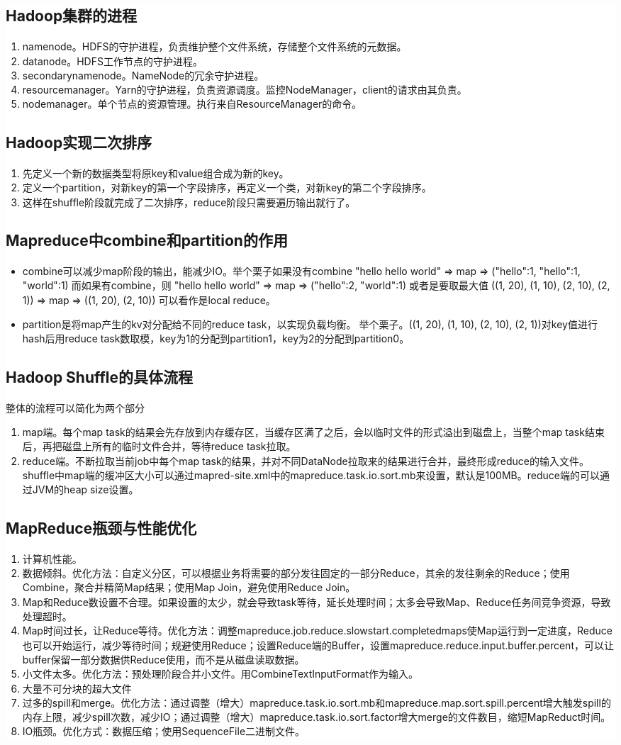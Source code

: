 ## Hadoop集群的进程
1. namenode。HDFS的守护进程，负责维护整个文件系统，存储整个文件系统的元数据。
2. datanode。HDFS工作节点的守护进程。
3. secondarynamenode。NameNode的冗余守护进程。
4. resourcemanager。Yarn的守护进程，负责资源调度。监控NodeManager，client的请求由其负责。
5. nodemanager。单个节点的资源管理。执行来自ResourceManager的命令。

## Hadoop实现二次排序
1. 先定义一个新的数据类型将原key和value组合成为新的key。
2. 定义一个partition，对新key的第一个字段排序，再定义一个类，对新key的第二个字段排序。
3. 这样在shuffle阶段就完成了二次排序，reduce阶段只需要遍历输出就行了。

## Mapreduce中combine和partition的作用
* combine可以减少map阶段的输出，能减少IO。举个栗子如果没有combine
"hello hello world" => map => ("hello":1, "hello":1, "world":1)
而如果有combine，则
"hello hello world" => map => ("hello":2, "world":1)
或者是要取最大值
((1, 20), (1, 10), (2, 10), (2, 1)) => map => ((1, 20), (2, 10))
可以看作是local reduce。

* partition是将map产生的kv对分配给不同的reduce task，以实现负载均衡。
举个栗子。((1, 20), (1, 10), (2, 10), (2, 1))对key值进行hash后用reduce task数取模，key为1的分配到partition1，key为2的分配到partition0。

## Hadoop Shuffle的具体流程
整体的流程可以简化为两个部分
1. map端。每个map task的结果会先存放到内存缓存区，当缓存区满了之后，会以临时文件的形式溢出到磁盘上，当整个map task结束后，再把磁盘上所有的临时文件合并，等待reduce task拉取。
2. reduce端。不断拉取当前job中每个map task的结果，并对不同DataNode拉取来的结果进行合并，最终形成reduce的输入文件。
shuffle中map端的缓冲区大小可以通过mapred-site.xml中的mapreduce.task.io.sort.mb来设置，默认是100MB。reduce端的可以通过JVM的heap size设置。

## MapReduce瓶颈与性能优化
1. 计算机性能。
2. 数据倾斜。优化方法：自定义分区，可以根据业务将需要的部分发往固定的一部分Reduce，其余的发往剩余的Reduce；使用Combine，聚合并精简Map结果；使用Map Join，避免使用Reduce Join。
3. Map和Reduce数设置不合理。如果设置的太少，就会导致task等待，延长处理时间；太多会导致Map、Reduce任务间竞争资源，导致处理超时。
4. Map时间过长，让Reduce等待。优化方法：调整mapreduce.job.reduce.slowstart.completedmaps使Map运行到一定进度，Reduce也可以开始运行，减少等待时间；规避使用Reduce；设置Reduce端的Buffer，设置mapreduce.reduce.input.buffer.percent，可以让buffer保留一部分数据供Reduce使用，而不是从磁盘读取数据。
5. 小文件太多。优化方法：预处理阶段合并小文件。用CombineTextInputFormat作为输入。
6. 大量不可分块的超大文件
7. 过多的spill和merge。优化方法：通过调整（增大）mapreduce.task.io.sort.mb和mapreduce.map.sort.spill.percent增大触发spill的内存上限，减少spill次数，减少IO；通过调整（增大）mapreduce.task.io.sort.factor增大merge的文件数目，缩短MapReduct时间。
8. IO瓶颈。优化方式：数据压缩；使用SequenceFile二进制文件。
